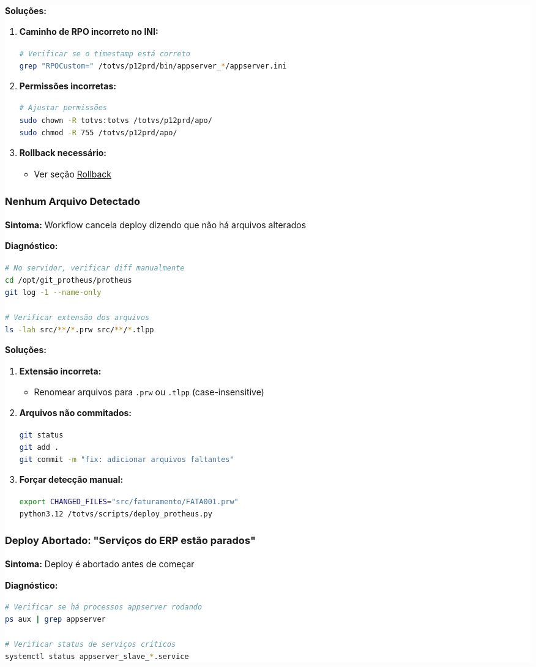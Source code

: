 **Soluções:**

1. **Caminho de RPO incorreto no INI:**
   ```bash
   # Verificar se o timestamp está correto
   grep "RPOCustom=" /totvs/p12prd/bin/appserver_*/appserver.ini
   ```

2. **Permissões incorretas:**
   ```bash
   # Ajustar permissões
   sudo chown -R totvs:totvs /totvs/p12prd/apo/
   sudo chmod -R 755 /totvs/p12prd/apo/
   ```

3. **Rollback necessário:**
   - Ver seção [Rollback](#rollback)

### Nenhum Arquivo Detectado

**Sintoma:** Workflow cancela deploy dizendo que não há arquivos alterados

**Diagnóstico:**
```bash
# No servidor, verificar diff manualmente
cd /opt/git_protheus/protheus
git log -1 --name-only

# Verificar extensão dos arquivos
ls -lah src/**/*.prw src/**/*.tlpp
```

**Soluções:**

1. **Extensão incorreta:**
   - Renomear arquivos para `.prw` ou `.tlpp` (case-insensitive)

2. **Arquivos não commitados:**
   ```bash
   git status
   git add .
   git commit -m "fix: adicionar arquivos faltantes"
   ```

3. **Forçar detecção manual:**
   ```bash
   export CHANGED_FILES="src/faturamento/FATA001.prw"
   python3.12 /totvs/scripts/deploy_protheus.py
   ```

### Deploy Abortado: "Serviços do ERP estão parados"

**Sintoma:** Deploy é abortado antes de começar

**Diagnóstico:**
```bash
# Verificar se há processos appserver rodando
ps aux | grep appserver

# Verificar status de serviços críticos
systemctl status appserver_slave_*.service
```
